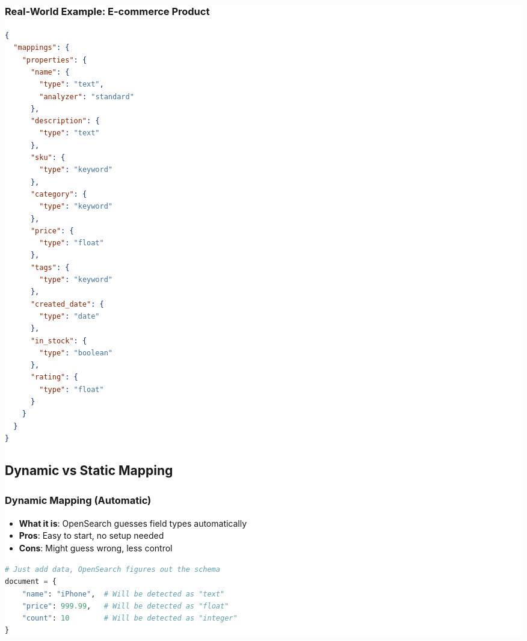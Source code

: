 ### Real-World Example: E-commerce Product
```json
{
  "mappings": {
    "properties": {
      "name": {
        "type": "text",
        "analyzer": "standard"
      },
      "description": {
        "type": "text"
      },
      "sku": {
        "type": "keyword"
      },
      "category": {
        "type": "keyword"
      },
      "price": {
        "type": "float"
      },
      "tags": {
        "type": "keyword"
      },
      "created_date": {
        "type": "date"
      },
      "in_stock": {
        "type": "boolean"
      },
      "rating": {
        "type": "float"
      }
    }
  }
}
```

## Dynamic vs Static Mapping

### Dynamic Mapping (Automatic)
- **What it is**: OpenSearch guesses field types automatically
- **Pros**: Easy to start, no setup needed
- **Cons**: Might guess wrong, less control

```python
# Just add data, OpenSearch figures out the schema
document = {
    "name": "iPhone",  # Will be detected as "text"
    "price": 999.99,   # Will be detected as "float"
    "count": 10        # Will be detected as "integer"
}
```
